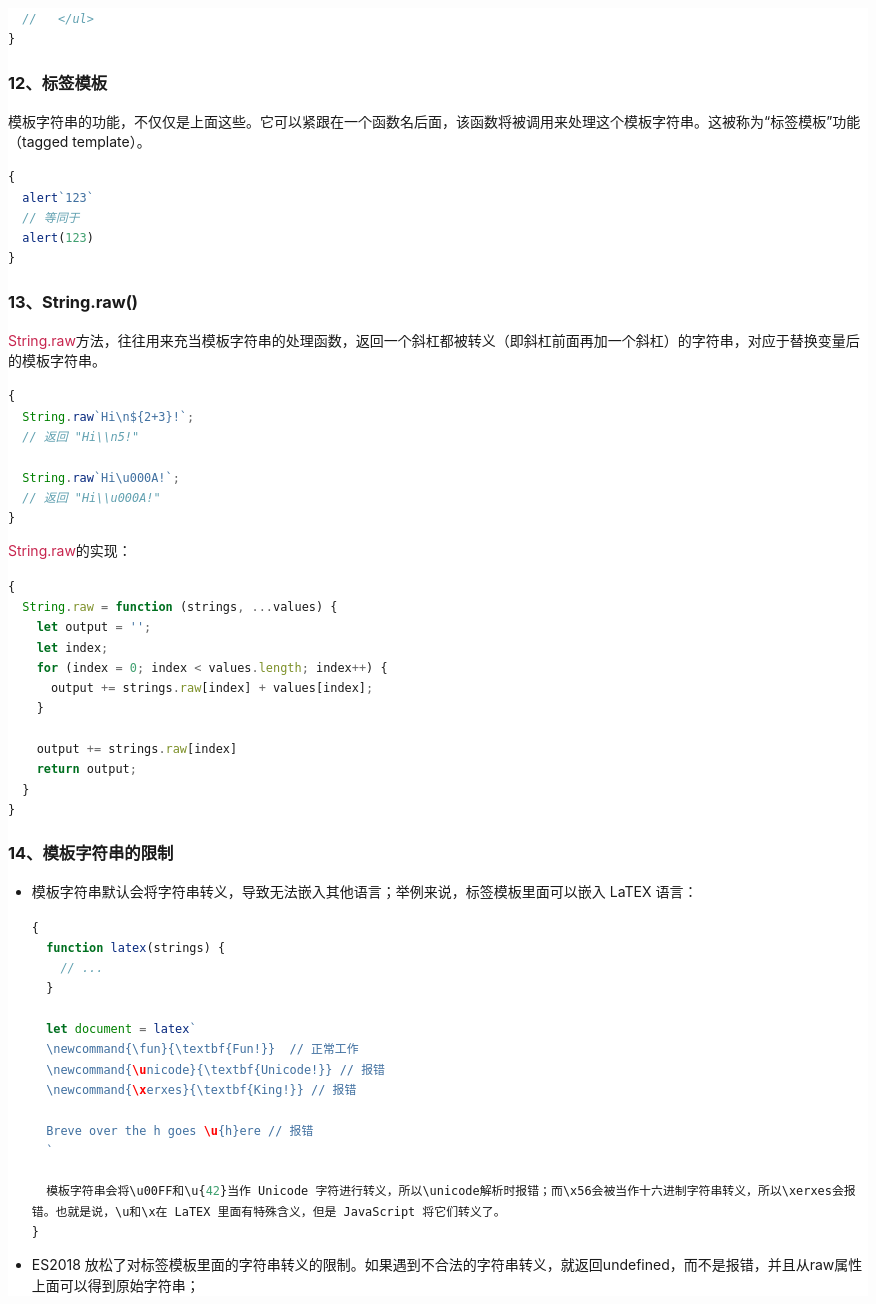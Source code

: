 ```javascript
  //   </ul>
}
```
### <div id="12">12、标签模板</div>
模板字符串的功能，不仅仅是上面这些。它可以紧跟在一个函数名后面，该函数将被调用来处理这个模板字符串。这被称为“标签模板”功能（tagged template）。
```javascript
{
  alert`123`
  // 等同于
  alert(123)
}
```
### <div id="13">13、String.raw()</div>
<span style="color: #c7254e;">String.raw</span>方法，往往用来充当模板字符串的处理函数，返回一个斜杠都被转义（即斜杠前面再加一个斜杠）的字符串，对应于替换变量后的模板字符串。
```javascript
{
  String.raw`Hi\n${2+3}!`;
  // 返回 "Hi\\n5!"

  String.raw`Hi\u000A!`;
  // 返回 "Hi\\u000A!"
}
```

<span style="color: #c7254e;">String.raw</span>的实现：
```javascript
{
  String.raw = function (strings, ...values) {
    let output = '';
    let index;
    for (index = 0; index < values.length; index++) {
      output += strings.raw[index] + values[index];
    }

    output += strings.raw[index]
    return output;
  }
}
```

### <div id="14">14、模板字符串的限制</div>

* 模板字符串默认会将字符串转义，导致无法嵌入其他语言；举例来说，标签模板里面可以嵌入 LaTEX 语言：
  ```javascript
  {
    function latex(strings) {
      // ...
    }

    let document = latex`
    \newcommand{\fun}{\textbf{Fun!}}  // 正常工作
    \newcommand{\unicode}{\textbf{Unicode!}} // 报错
    \newcommand{\xerxes}{\textbf{King!}} // 报错

    Breve over the h goes \u{h}ere // 报错
    `

    模板字符串会将\u00FF和\u{42}当作 Unicode 字符进行转义，所以\unicode解析时报错；而\x56会被当作十六进制字符串转义，所以\xerxes会报错。也就是说，\u和\x在 LaTEX 里面有特殊含义，但是 JavaScript 将它们转义了。
  }
  ```
* ES2018 放松了对标签模板里面的字符串转义的限制。如果遇到不合法的字符串转义，就返回undefined，而不是报错，并且从raw属性上面可以得到原始字符串；
  ```javascript
  ```